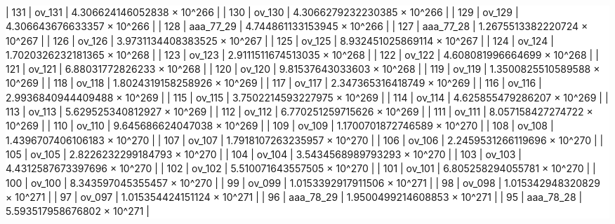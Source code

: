 | 131 | ov_131 | 4.306624146052838 × 10^266 |
| 130 | ov_130 | 4.3066279232230385 × 10^266 |
| 129 | ov_129 | 4.306643676633357 × 10^266 |
| 128 | aaa_77_29 | 4.744861133153945 × 10^266 |
| 127 | aaa_77_28 | 1.2675513382220724 × 10^267 |
| 126 | ov_126 | 3.9731134408383525 × 10^267 |
| 125 | ov_125 | 8.932451025869114 × 10^267 |
| 124 | ov_124 | 1.7020326232181365 × 10^268 |
| 123 | ov_123 | 2.9111511674513035 × 10^268 |
| 122 | ov_122 | 4.608081996664699 × 10^268 |
| 121 | ov_121 | 6.88031772826233 × 10^268 |
| 120 | ov_120 | 9.81537643033603 × 10^268 |
| 119 | ov_119 | 1.3500825510589588 × 10^269 |
| 118 | ov_118 | 1.8024319158258926 × 10^269 |
| 117 | ov_117 | 2.347365316418749 × 10^269 |
| 116 | ov_116 | 2.9936840944409488 × 10^269 |
| 115 | ov_115 | 3.7502214593227975 × 10^269 |
| 114 | ov_114 | 4.625855479286207 × 10^269 |
| 113 | ov_113 | 5.629525340812927 × 10^269 |
| 112 | ov_112 | 6.770251259715626 × 10^269 |
| 111 | ov_111 | 8.057158427274722 × 10^269 |
| 110 | ov_110 | 9.645686624047038 × 10^269 |
| 109 | ov_109 | 1.1700701872746589 × 10^270 |
| 108 | ov_108 | 1.4396707406106183 × 10^270 |
| 107 | ov_107 | 1.7918107263235957 × 10^270 |
| 106 | ov_106 | 2.2459531266119696 × 10^270 |
| 105 | ov_105 | 2.8226232299184793 × 10^270 |
| 104 | ov_104 | 3.5434568989793293 × 10^270 |
| 103 | ov_103 | 4.4312587673397696 × 10^270 |
| 102 | ov_102 | 5.510071643557505 × 10^270 |
| 101 | ov_101 | 6.805258294055781 × 10^270 |
| 100 | ov_100 | 8.343597045355457 × 10^270 |
| 99 | ov_099 | 1.0153392917911506 × 10^271 |
| 98 | ov_098 | 1.015342948320829 × 10^271 |
| 97 | ov_097 | 1.015354424151124 × 10^271 |
| 96 | aaa_78_29 | 1.9500499214608853 × 10^271 |
| 95 | aaa_78_28 | 5.593517958676802 × 10^271 |